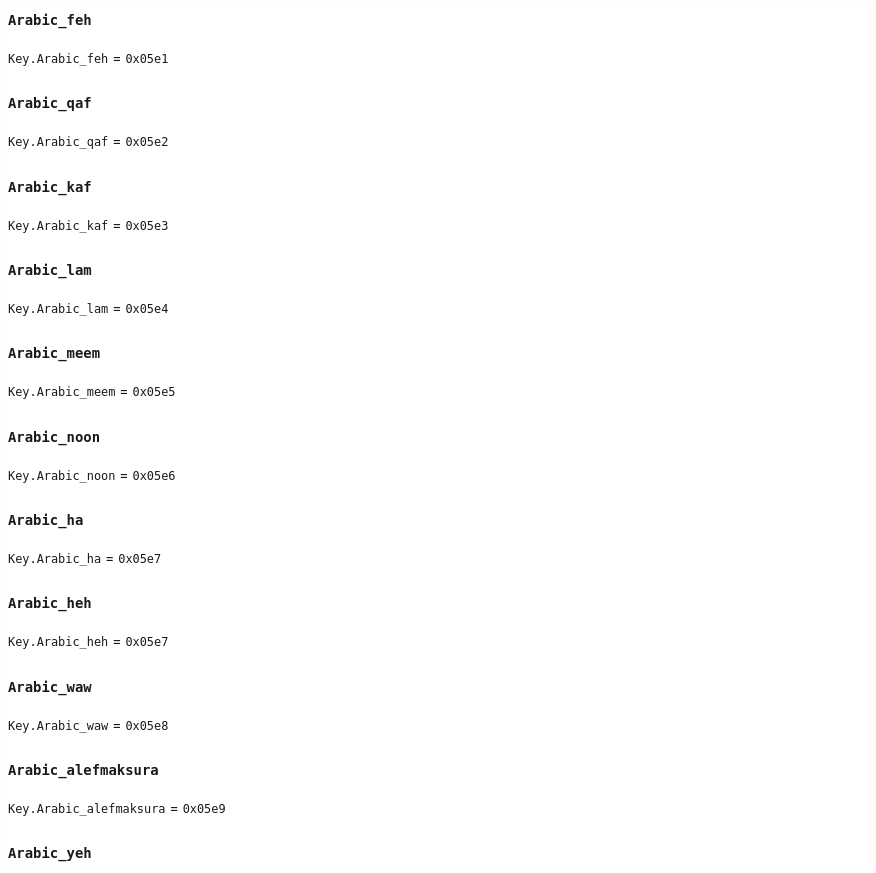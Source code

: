 
### `Arabic_feh`

`Key.Arabic_feh` = `0x05e1`



### `Arabic_qaf`

`Key.Arabic_qaf` = `0x05e2`



### `Arabic_kaf`

`Key.Arabic_kaf` = `0x05e3`



### `Arabic_lam`

`Key.Arabic_lam` = `0x05e4`



### `Arabic_meem`

`Key.Arabic_meem` = `0x05e5`



### `Arabic_noon`

`Key.Arabic_noon` = `0x05e6`



### `Arabic_ha`

`Key.Arabic_ha` = `0x05e7`



### `Arabic_heh`

`Key.Arabic_heh` = `0x05e7`



### `Arabic_waw`

`Key.Arabic_waw` = `0x05e8`



### `Arabic_alefmaksura`

`Key.Arabic_alefmaksura` = `0x05e9`



### `Arabic_yeh`
